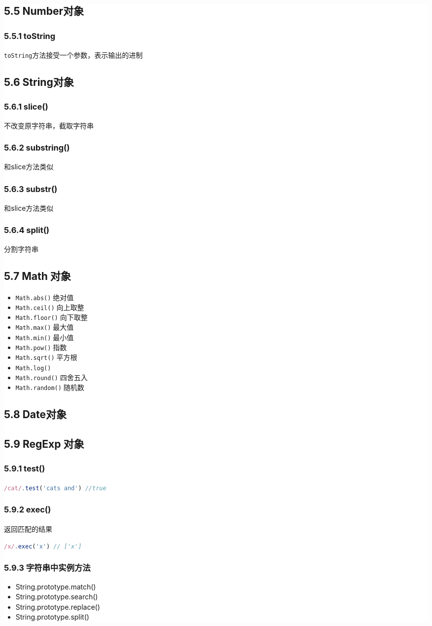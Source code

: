 ## 5.5 Number对象
### 5.5.1 toString

`toString`方法接受一个参数，表示输出的进制

## 5.6 String对象
### 5.6.1 slice()
不改变原字符串，截取字符串
### 5.6.2 substring()
和slice方法类似
### 5.6.3 substr()
和slice方法类似
### 5.6.4 split()
分割字符串

## 5.7 Math 对象
- `Math.abs()` 绝对值
- `Math.ceil()` 向上取整
- `Math.floor()` 向下取整
- `Math.max()` 最大值
- `Math.min()` 最小值
- `Math.pow()` 指数
- `Math.sqrt()` 平方根
- `Math.log()`
- `Math.round()` 四舍五入
- `Math.random()` 随机数

## 5.8 Date对象

## 5.9 RegExp 对象
### 5.9.1 test()
```JavaScript
/cat/.test('cats and') //true
```
### 5.9.2 exec()
返回匹配的结果
```JavaScript
/x/.exec('x') // ['x']
```

### 5.9.3 字符串中实例方法
- String.prototype.match()
- String.prototype.search()
- String.prototype.replace()
- String.prototype.split()
